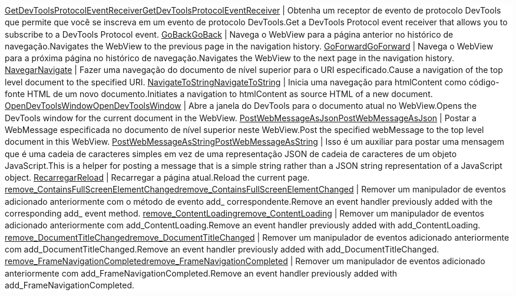 [<span data-ttu-id="4e6e7-167">GetDevToolsProtocolEventReceiver</span><span class="sxs-lookup"><span data-stu-id="4e6e7-167">GetDevToolsProtocolEventReceiver</span></span>](#getdevtoolsprotocoleventreceiver) | <span data-ttu-id="4e6e7-168">Obtenha um receptor de evento de protocolo DevTools que permite que você se inscreva em um evento de protocolo DevTools.</span><span class="sxs-lookup"><span data-stu-id="4e6e7-168">Get a DevTools Protocol event receiver that allows you to subscribe to a DevTools Protocol event.</span></span>
[<span data-ttu-id="4e6e7-169">GoBack</span><span class="sxs-lookup"><span data-stu-id="4e6e7-169">GoBack</span></span>](#goback) | <span data-ttu-id="4e6e7-170">Navega o WebView para a página anterior no histórico de navegação.</span><span class="sxs-lookup"><span data-stu-id="4e6e7-170">Navigates the WebView to the previous page in the navigation history.</span></span>
[<span data-ttu-id="4e6e7-171">GoForward</span><span class="sxs-lookup"><span data-stu-id="4e6e7-171">GoForward</span></span>](#goforward) | <span data-ttu-id="4e6e7-172">Navega o WebView para a próxima página no histórico de navegação.</span><span class="sxs-lookup"><span data-stu-id="4e6e7-172">Navigates the WebView to the next page in the navigation history.</span></span>
[<span data-ttu-id="4e6e7-173">Navegar</span><span class="sxs-lookup"><span data-stu-id="4e6e7-173">Navigate</span></span>](#navigate) | <span data-ttu-id="4e6e7-174">Fazer uma navegação do documento de nível superior para o URI especificado.</span><span class="sxs-lookup"><span data-stu-id="4e6e7-174">Cause a navigation of the top level document to the specified URI.</span></span>
[<span data-ttu-id="4e6e7-175">NavigateToString</span><span class="sxs-lookup"><span data-stu-id="4e6e7-175">NavigateToString</span></span>](#navigatetostring) | <span data-ttu-id="4e6e7-176">Inicia uma navegação para htmlContent como código-fonte HTML de um novo documento.</span><span class="sxs-lookup"><span data-stu-id="4e6e7-176">Initiates a navigation to htmlContent as source HTML of a new document.</span></span>
[<span data-ttu-id="4e6e7-177">OpenDevToolsWindow</span><span class="sxs-lookup"><span data-stu-id="4e6e7-177">OpenDevToolsWindow</span></span>](#opendevtoolswindow) | <span data-ttu-id="4e6e7-178">Abre a janela do DevTools para o documento atual no WebView.</span><span class="sxs-lookup"><span data-stu-id="4e6e7-178">Opens the DevTools window for the current document in the WebView.</span></span>
[<span data-ttu-id="4e6e7-179">PostWebMessageAsJson</span><span class="sxs-lookup"><span data-stu-id="4e6e7-179">PostWebMessageAsJson</span></span>](#postwebmessageasjson) | <span data-ttu-id="4e6e7-180">Postar a WebMessage especificada no documento de nível superior neste WebView.</span><span class="sxs-lookup"><span data-stu-id="4e6e7-180">Post the specified webMessage to the top level document in this WebView.</span></span>
[<span data-ttu-id="4e6e7-181">PostWebMessageAsString</span><span class="sxs-lookup"><span data-stu-id="4e6e7-181">PostWebMessageAsString</span></span>](#postwebmessageasstring) | <span data-ttu-id="4e6e7-182">Isso é um auxiliar para postar uma mensagem que é uma cadeia de caracteres simples em vez de uma representação JSON de cadeia de caracteres de um objeto JavaScript.</span><span class="sxs-lookup"><span data-stu-id="4e6e7-182">This is a helper for posting a message that is a simple string rather than a JSON string representation of a JavaScript object.</span></span>
[<span data-ttu-id="4e6e7-183">Recarregar</span><span class="sxs-lookup"><span data-stu-id="4e6e7-183">Reload</span></span>](#reload) | <span data-ttu-id="4e6e7-184">Recarregar a página atual.</span><span class="sxs-lookup"><span data-stu-id="4e6e7-184">Reload the current page.</span></span>
[<span data-ttu-id="4e6e7-185">remove_ContainsFullScreenElementChanged</span><span class="sxs-lookup"><span data-stu-id="4e6e7-185">remove_ContainsFullScreenElementChanged</span></span>](#remove_containsfullscreenelementchanged) | <span data-ttu-id="4e6e7-186">Remover um manipulador de eventos adicionado anteriormente com o método de evento add_ correspondente.</span><span class="sxs-lookup"><span data-stu-id="4e6e7-186">Remove an event handler previously added with the corresponding add_ event method.</span></span>
[<span data-ttu-id="4e6e7-187">remove_ContentLoading</span><span class="sxs-lookup"><span data-stu-id="4e6e7-187">remove_ContentLoading</span></span>](#remove_contentloading) | <span data-ttu-id="4e6e7-188">Remover um manipulador de eventos adicionado anteriormente com add_ContentLoading.</span><span class="sxs-lookup"><span data-stu-id="4e6e7-188">Remove an event handler previously added with add_ContentLoading.</span></span>
[<span data-ttu-id="4e6e7-189">remove_DocumentTitleChanged</span><span class="sxs-lookup"><span data-stu-id="4e6e7-189">remove_DocumentTitleChanged</span></span>](#remove_documenttitlechanged) | <span data-ttu-id="4e6e7-190">Remover um manipulador de eventos adicionado anteriormente com add_DocumentTitleChanged.</span><span class="sxs-lookup"><span data-stu-id="4e6e7-190">Remove an event handler previously added with add_DocumentTitleChanged.</span></span>
[<span data-ttu-id="4e6e7-191">remove_FrameNavigationCompleted</span><span class="sxs-lookup"><span data-stu-id="4e6e7-191">remove_FrameNavigationCompleted</span></span>](#remove_framenavigationcompleted) | <span data-ttu-id="4e6e7-192">Remover um manipulador de eventos adicionado anteriormente com add_FrameNavigationCompleted.</span><span class="sxs-lookup"><span data-stu-id="4e6e7-192">Remove an event handler previously added with add_FrameNavigationCompleted.</span></span>